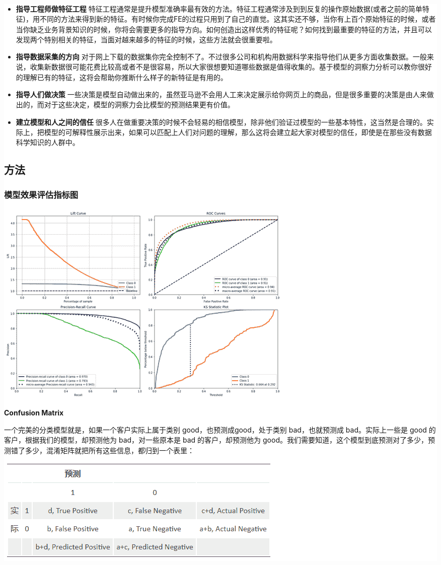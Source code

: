 *   **指导工程师做特征工程**
    特征工程通常是提升模型准确率最有效的方法。特征工程通常涉及到到反复的操作原始数据(或者之前的简单特征)，用不同的方法来得到新的特征。有时候你完成FE的过程只用到了自己的直觉。这其实还不够，当你有上百个原始特征的时候，或者当你缺乏业务背景知识的时候，你将会需要更多的指导方向。如何创造出这样优秀的特征呢？如何找到最重要的特征的方法，并且可以发现两个特别相关的特征，当面对越来越多的特征的时候，这些方法就会很重要啦。

*   **指导数据采集的方向**
    对于网上下载的数据集你完全控制不了。不过很多公司和机构用数据科学来指导他们从更多方面收集数据。一般来说，收集新数据很可能花费比较高或者不是很容易，所以大家很想要知道哪些数据是值得收集的。基于模型的洞察力分析可以教你很好的理解已有的特征，这将会帮助你推断什么样子的新特征是有用的。

*   **指导人们做决策**
    一些决策是模型自动做出来的，虽然亚马逊不会用人工来决定展示给你网页上的商品，但是很多重要的决策是由人来做出的，而对于这些决定，模型的洞察力会比模型的预测结果更有价值。

*   **建立模型和人之间的信任**
    很多人在做重要决策的时候不会轻易的相信模型，除非他们验证过模型的一些基本特性，这当然是合理的。实际上，把模型的可解释性展示出来，如果可以匹配上人们对问题的理解，那么这将会建立起大家对模型的信任，即使是在那些没有数据科学知识的人群中。

## 方法

### 模型效果评估指标图

![](../img/075994ffa98d99d65d90ec9d87d1d7d7.png)

**Confusion Matrix**

一个完美的分类模型就是，如果一个客户实际上属于类别 good，也预测成good，处于类别 bad，也就预测成 bad。实际上一些是 good 的客户，根据我们的模型，却预测他为 bad，对一些原本是 bad 的客户，却预测他为 good。我们需要知道，这个模型到底预测对了多少，预测错了多少，混淆矩阵就把所有这些信息，都归到一个表里：

![](../img/6ab3944cecd4fd99ec2809dec4618842.png)

